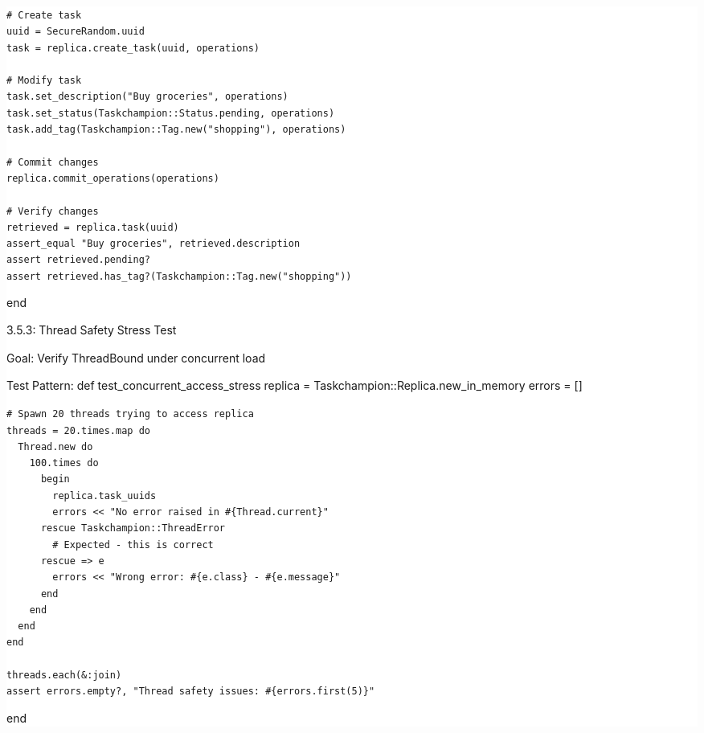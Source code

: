     # Create task
    uuid = SecureRandom.uuid
    task = replica.create_task(uuid, operations)

    # Modify task
    task.set_description("Buy groceries", operations)
    task.set_status(Taskchampion::Status.pending, operations)
    task.add_tag(Taskchampion::Tag.new("shopping"), operations)

    # Commit changes
    replica.commit_operations(operations)

    # Verify changes
    retrieved = replica.task(uuid)
    assert_equal "Buy groceries", retrieved.description
    assert retrieved.pending?
    assert retrieved.has_tag?(Taskchampion::Tag.new("shopping"))
  end

  3.5.3: Thread Safety Stress Test

  Goal: Verify ThreadBound under concurrent load

  Test Pattern:
  def test_concurrent_access_stress
    replica = Taskchampion::Replica.new_in_memory
    errors = []

    # Spawn 20 threads trying to access replica
    threads = 20.times.map do
      Thread.new do
        100.times do
          begin
            replica.task_uuids
            errors << "No error raised in #{Thread.current}"
          rescue Taskchampion::ThreadError
            # Expected - this is correct
          rescue => e
            errors << "Wrong error: #{e.class} - #{e.message}"
          end
        end
      end
    end

    threads.each(&:join)
    assert errors.empty?, "Thread safety issues: #{errors.first(5)}"
  end
